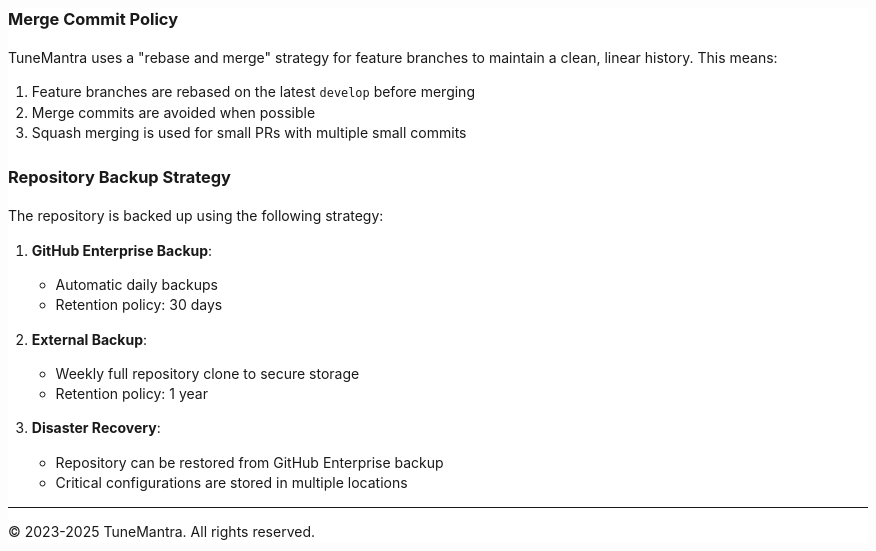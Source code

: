 ### Merge Commit Policy

TuneMantra uses a "rebase and merge" strategy for feature branches to maintain a clean, linear history. This means:

1. Feature branches are rebased on the latest `develop` before merging
2. Merge commits are avoided when possible
3. Squash merging is used for small PRs with multiple small commits

### Repository Backup Strategy

The repository is backed up using the following strategy:

1. **GitHub Enterprise Backup**:
   - Automatic daily backups
   - Retention policy: 30 days

2. **External Backup**:
   - Weekly full repository clone to secure storage
   - Retention policy: 1 year

3. **Disaster Recovery**:
   - Repository can be restored from GitHub Enterprise backup
   - Critical configurations are stored in multiple locations

---

© 2023-2025 TuneMantra. All rights reserved.